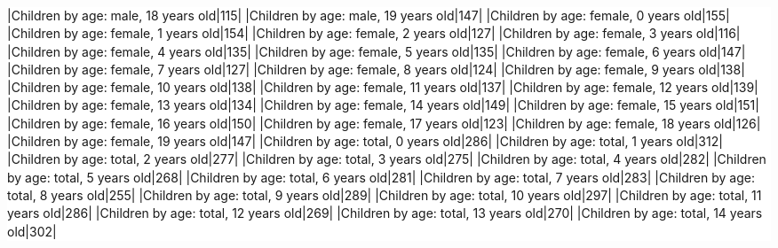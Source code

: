 |Children by age: male, 18 years old|115|
|Children by age: male, 19 years old|147|
|Children by age: female, 0 years old|155|
|Children by age: female, 1 years old|154|
|Children by age: female, 2 years old|127|
|Children by age: female, 3 years old|116|
|Children by age: female, 4 years old|135|
|Children by age: female, 5 years old|135|
|Children by age: female, 6 years old|147|
|Children by age: female, 7 years old|127|
|Children by age: female, 8 years old|124|
|Children by age: female, 9 years old|138|
|Children by age: female, 10 years old|138|
|Children by age: female, 11 years old|137|
|Children by age: female, 12 years old|139|
|Children by age: female, 13 years old|134|
|Children by age: female, 14 years old|149|
|Children by age: female, 15 years old|151|
|Children by age: female, 16 years old|150|
|Children by age: female, 17 years old|123|
|Children by age: female, 18 years old|126|
|Children by age: female, 19 years old|147|
|Children by age: total, 0 years old|286|
|Children by age: total, 1 years old|312|
|Children by age: total, 2 years old|277|
|Children by age: total, 3 years old|275|
|Children by age: total, 4 years old|282|
|Children by age: total, 5 years old|268|
|Children by age: total, 6 years old|281|
|Children by age: total, 7 years old|283|
|Children by age: total, 8 years old|255|
|Children by age: total, 9 years old|289|
|Children by age: total, 10 years old|297|
|Children by age: total, 11 years old|286|
|Children by age: total, 12 years old|269|
|Children by age: total, 13 years old|270|
|Children by age: total, 14 years old|302|